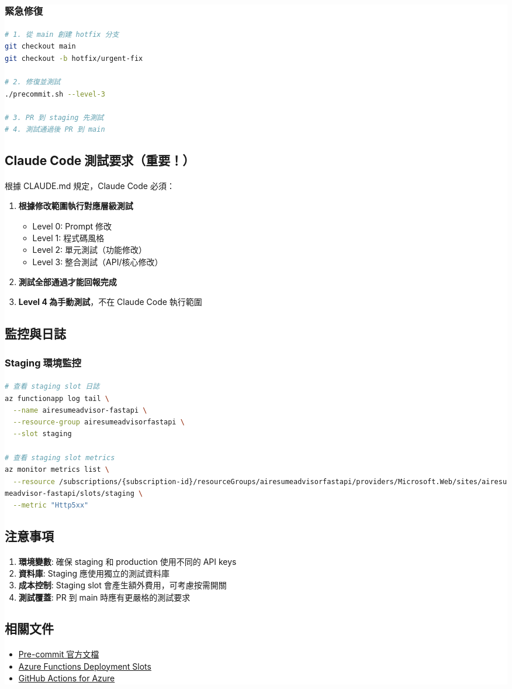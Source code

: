 ### 緊急修復
```bash
# 1. 從 main 創建 hotfix 分支
git checkout main
git checkout -b hotfix/urgent-fix

# 2. 修復並測試
./precommit.sh --level-3

# 3. PR 到 staging 先測試
# 4. 測試通過後 PR 到 main
```

## Claude Code 測試要求（重要！）

根據 CLAUDE.md 規定，Claude Code 必須：

1. **根據修改範圍執行對應層級測試**
   - Level 0: Prompt 修改
   - Level 1: 程式碼風格
   - Level 2: 單元測試（功能修改）
   - Level 3: 整合測試（API/核心修改）

2. **測試全部通過才能回報完成**

3. **Level 4 為手動測試**，不在 Claude Code 執行範圍

## 監控與日誌

### Staging 環境監控
```bash
# 查看 staging slot 日誌
az functionapp log tail \
  --name airesumeadvisor-fastapi \
  --resource-group airesumeadvisorfastapi \
  --slot staging

# 查看 staging slot metrics
az monitor metrics list \
  --resource /subscriptions/{subscription-id}/resourceGroups/airesumeadvisorfastapi/providers/Microsoft.Web/sites/airesumeadvisor-fastapi/slots/staging \
  --metric "Http5xx"
```

## 注意事項

1. **環境變數**: 確保 staging 和 production 使用不同的 API keys
2. **資料庫**: Staging 應使用獨立的測試資料庫
3. **成本控制**: Staging slot 會產生額外費用，可考慮按需開關
4. **測試覆蓋**: PR 到 main 時應有更嚴格的測試要求

## 相關文件

- [Pre-commit 官方文檔](https://pre-commit.com/)
- [Azure Functions Deployment Slots](https://docs.microsoft.com/en-us/azure/azure-functions/functions-deployment-slots)
- [GitHub Actions for Azure](https://github.com/Azure/functions-action)